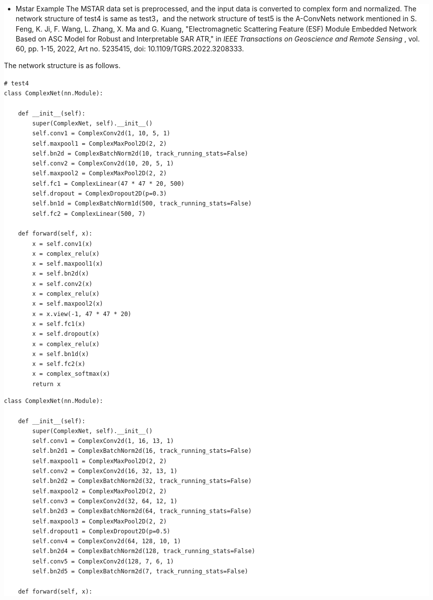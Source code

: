 - Mstar Example
  The MSTAR data set is preprocessed, and the input data is converted to complex form and normalized.
  The network structure of test4 is same as test3，and the network structure of test5 is the A-ConvNets network mentioned in  S. Feng, K. Ji, F. Wang, L. Zhang, X. Ma and G. Kuang, "Electromagnetic Scattering Feature (ESF) Module Embedded Network Based on ASC Model for Robust and Interpretable SAR ATR," in  *IEEE Transactions on Geoscience and Remote Sensing* , vol. 60, pp. 1-15, 2022, Art no. 5235415, doi: 10.1109/TGRS.2022.3208333.

The network structure is as follows.

```
# test4
class ComplexNet(nn.Module):

    def __init__(self):
        super(ComplexNet, self).__init__()
        self.conv1 = ComplexConv2d(1, 10, 5, 1)
        self.maxpool1 = ComplexMaxPool2D(2, 2)
        self.bn2d = ComplexBatchNorm2d(10, track_running_stats=False)
        self.conv2 = ComplexConv2d(10, 20, 5, 1)
        self.maxpool2 = ComplexMaxPool2D(2, 2)
        self.fc1 = ComplexLinear(47 * 47 * 20, 500)
        self.dropout = ComplexDropout2D(p=0.3)
        self.bn1d = ComplexBatchNorm1d(500, track_running_stats=False)
        self.fc2 = ComplexLinear(500, 7)

    def forward(self, x):
        x = self.conv1(x)
        x = complex_relu(x)
        x = self.maxpool1(x)
        x = self.bn2d(x)
        x = self.conv2(x)
        x = complex_relu(x)
        x = self.maxpool2(x)
        x = x.view(-1, 47 * 47 * 20)
        x = self.fc1(x)
        x = self.dropout(x)
        x = complex_relu(x)
        x = self.bn1d(x)
        x = self.fc2(x)
        x = complex_softmax(x)
        return x
```

```
class ComplexNet(nn.Module):

    def __init__(self):
        super(ComplexNet, self).__init__()
        self.conv1 = ComplexConv2d(1, 16, 13, 1)
        self.bn2d1 = ComplexBatchNorm2d(16, track_running_stats=False)
        self.maxpool1 = ComplexMaxPool2D(2, 2)
        self.conv2 = ComplexConv2d(16, 32, 13, 1)
        self.bn2d2 = ComplexBatchNorm2d(32, track_running_stats=False)
        self.maxpool2 = ComplexMaxPool2D(2, 2)
        self.conv3 = ComplexConv2d(32, 64, 12, 1)
        self.bn2d3 = ComplexBatchNorm2d(64, track_running_stats=False)
        self.maxpool3 = ComplexMaxPool2D(2, 2)
        self.dropout1 = ComplexDropout2D(p=0.5)
        self.conv4 = ComplexConv2d(64, 128, 10, 1)
        self.bn2d4 = ComplexBatchNorm2d(128, track_running_stats=False)
        self.conv5 = ComplexConv2d(128, 7, 6, 1)
        self.bn2d5 = ComplexBatchNorm2d(7, track_running_stats=False)

    def forward(self, x):
```